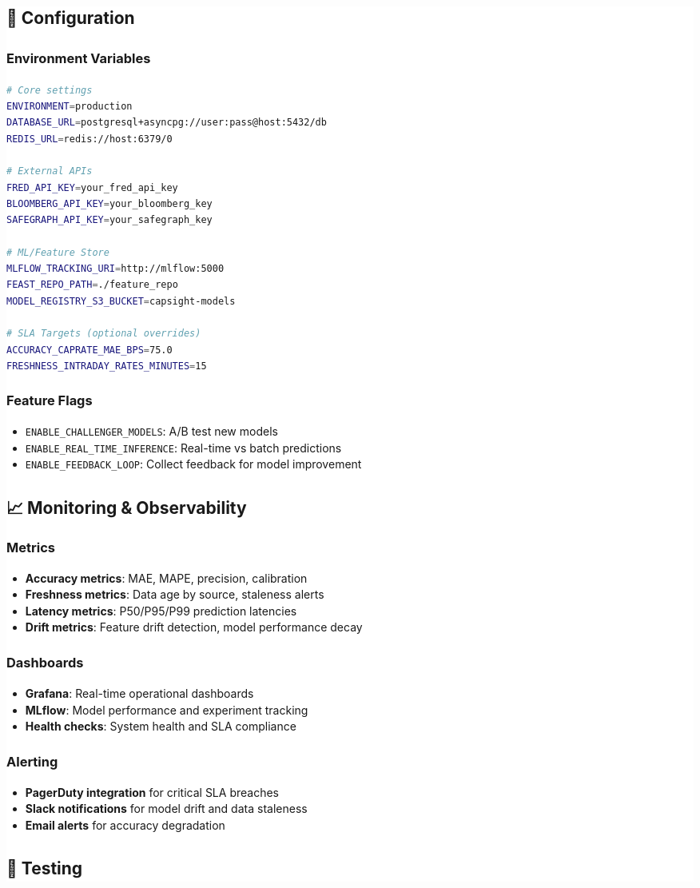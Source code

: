 ## 🔧 Configuration

### Environment Variables
```bash
# Core settings
ENVIRONMENT=production
DATABASE_URL=postgresql+asyncpg://user:pass@host:5432/db
REDIS_URL=redis://host:6379/0

# External APIs
FRED_API_KEY=your_fred_api_key
BLOOMBERG_API_KEY=your_bloomberg_key
SAFEGRAPH_API_KEY=your_safegraph_key

# ML/Feature Store
MLFLOW_TRACKING_URI=http://mlflow:5000
FEAST_REPO_PATH=./feature_repo
MODEL_REGISTRY_S3_BUCKET=capsight-models

# SLA Targets (optional overrides)
ACCURACY_CAPRATE_MAE_BPS=75.0
FRESHNESS_INTRADAY_RATES_MINUTES=15
```

### Feature Flags
- `ENABLE_CHALLENGER_MODELS`: A/B test new models
- `ENABLE_REAL_TIME_INFERENCE`: Real-time vs batch predictions
- `ENABLE_FEEDBACK_LOOP`: Collect feedback for model improvement

## 📈 Monitoring & Observability

### Metrics
- **Accuracy metrics**: MAE, MAPE, precision, calibration
- **Freshness metrics**: Data age by source, staleness alerts
- **Latency metrics**: P50/P95/P99 prediction latencies
- **Drift metrics**: Feature drift detection, model performance decay

### Dashboards
- **Grafana**: Real-time operational dashboards
- **MLflow**: Model performance and experiment tracking
- **Health checks**: System health and SLA compliance

### Alerting
- **PagerDuty integration** for critical SLA breaches
- **Slack notifications** for model drift and data staleness
- **Email alerts** for accuracy degradation

## 🧪 Testing
